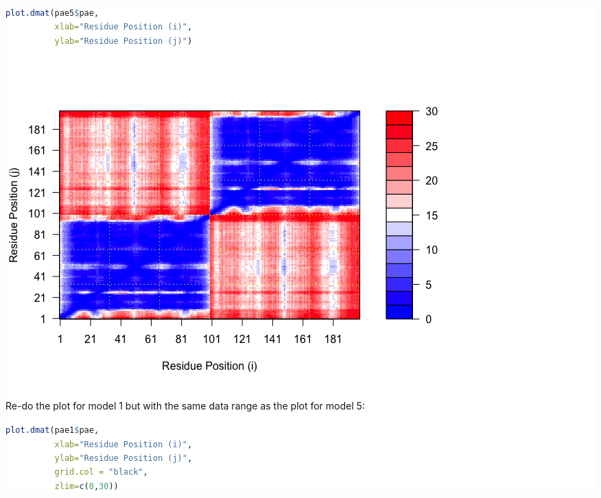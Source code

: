 ``` r
plot.dmat(pae5$pae, 
          xlab="Residue Position (i)",
          ylab="Residue Position (j)")
```

![](class11_files/figure-commonmark/unnamed-chunk-24-1.png)

Re-do the plot for model 1 but with the same data range as the plot for
model 5:

``` r
plot.dmat(pae1$pae, 
          xlab="Residue Position (i)",
          ylab="Residue Position (j)",
          grid.col = "black",
          zlim=c(0,30))
```
